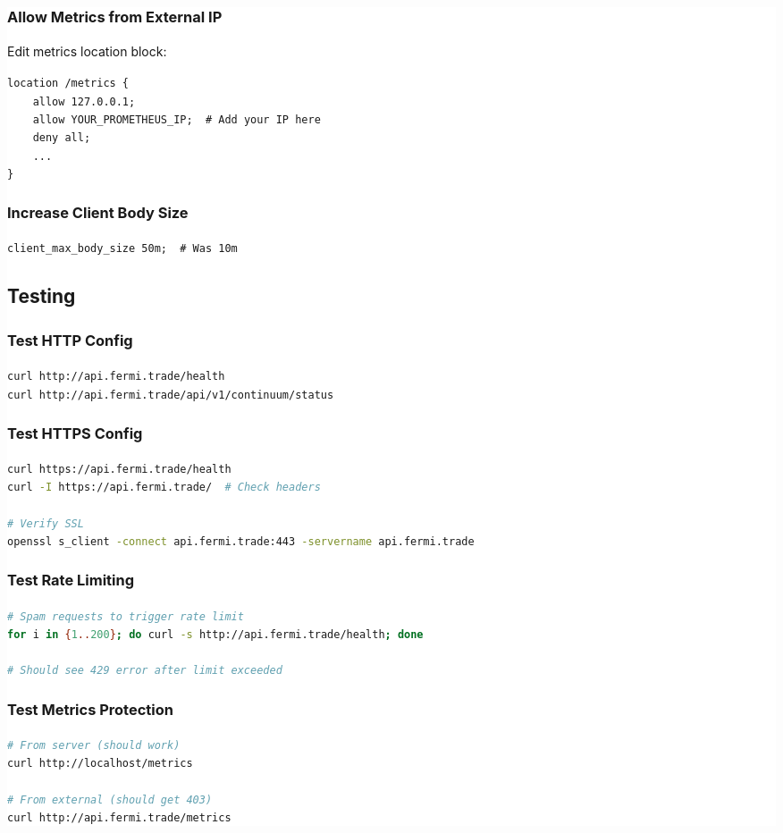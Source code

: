 ### Allow Metrics from External IP

Edit metrics location block:
```nginx
location /metrics {
    allow 127.0.0.1;
    allow YOUR_PROMETHEUS_IP;  # Add your IP here
    deny all;
    ...
}
```

### Increase Client Body Size

```nginx
client_max_body_size 50m;  # Was 10m
```

## Testing

### Test HTTP Config
```bash
curl http://api.fermi.trade/health
curl http://api.fermi.trade/api/v1/continuum/status
```

### Test HTTPS Config
```bash
curl https://api.fermi.trade/health
curl -I https://api.fermi.trade/  # Check headers

# Verify SSL
openssl s_client -connect api.fermi.trade:443 -servername api.fermi.trade
```

### Test Rate Limiting
```bash
# Spam requests to trigger rate limit
for i in {1..200}; do curl -s http://api.fermi.trade/health; done

# Should see 429 error after limit exceeded
```

### Test Metrics Protection
```bash
# From server (should work)
curl http://localhost/metrics

# From external (should get 403)
curl http://api.fermi.trade/metrics
```
